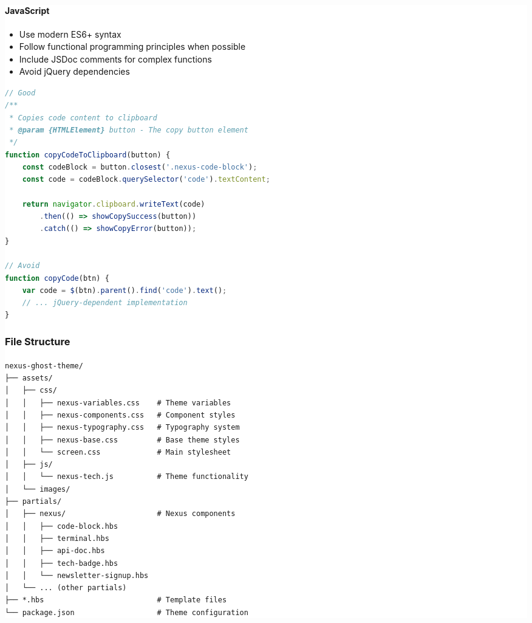 #### **JavaScript**
- Use modern ES6+ syntax
- Follow functional programming principles when possible
- Include JSDoc comments for complex functions
- Avoid jQuery dependencies

```javascript
// Good
/**
 * Copies code content to clipboard
 * @param {HTMLElement} button - The copy button element
 */
function copyCodeToClipboard(button) {
    const codeBlock = button.closest('.nexus-code-block');
    const code = codeBlock.querySelector('code').textContent;
    
    return navigator.clipboard.writeText(code)
        .then(() => showCopySuccess(button))
        .catch(() => showCopyError(button));
}

// Avoid
function copyCode(btn) {
    var code = $(btn).parent().find('code').text();
    // ... jQuery-dependent implementation
}
```

### File Structure

```
nexus-ghost-theme/
├── assets/
│   ├── css/
│   │   ├── nexus-variables.css    # Theme variables
│   │   ├── nexus-components.css   # Component styles
│   │   ├── nexus-typography.css   # Typography system
│   │   ├── nexus-base.css         # Base theme styles
│   │   └── screen.css             # Main stylesheet
│   ├── js/
│   │   └── nexus-tech.js          # Theme functionality
│   └── images/
├── partials/
│   ├── nexus/                     # Nexus components
│   │   ├── code-block.hbs
│   │   ├── terminal.hbs
│   │   ├── api-doc.hbs
│   │   ├── tech-badge.hbs
│   │   └── newsletter-signup.hbs
│   └── ... (other partials)
├── *.hbs                          # Template files
└── package.json                   # Theme configuration
```
